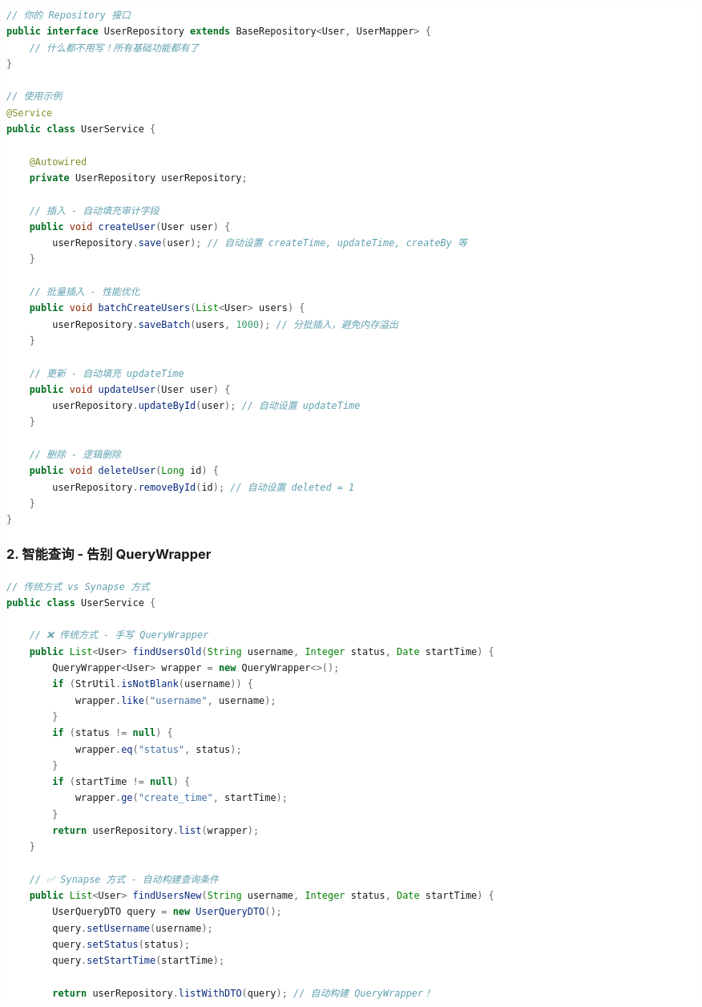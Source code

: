 ```java
// 你的 Repository 接口
public interface UserRepository extends BaseRepository<User, UserMapper> {
    // 什么都不用写！所有基础功能都有了
}

// 使用示例
@Service
public class UserService {
    
    @Autowired
    private UserRepository userRepository;
    
    // 插入 - 自动填充审计字段
    public void createUser(User user) {
        userRepository.save(user); // 自动设置 createTime, updateTime, createBy 等
    }
    
    // 批量插入 - 性能优化
    public void batchCreateUsers(List<User> users) {
        userRepository.saveBatch(users, 1000); // 分批插入，避免内存溢出
    }
    
    // 更新 - 自动填充 updateTime
    public void updateUser(User user) {
        userRepository.updateById(user); // 自动设置 updateTime
    }
    
    // 删除 - 逻辑删除
    public void deleteUser(Long id) {
        userRepository.removeById(id); // 自动设置 deleted = 1
    }
}
```

### 2. 智能查询 - 告别 QueryWrapper

```java
// 传统方式 vs Synapse 方式
public class UserService {
    
    // ❌ 传统方式 - 手写 QueryWrapper
    public List<User> findUsersOld(String username, Integer status, Date startTime) {
        QueryWrapper<User> wrapper = new QueryWrapper<>();
        if (StrUtil.isNotBlank(username)) {
            wrapper.like("username", username);
        }
        if (status != null) {
            wrapper.eq("status", status);
        }
        if (startTime != null) {
            wrapper.ge("create_time", startTime);
        }
        return userRepository.list(wrapper);
    }
    
    // ✅ Synapse 方式 - 自动构建查询条件
    public List<User> findUsersNew(String username, Integer status, Date startTime) {
        UserQueryDTO query = new UserQueryDTO();
        query.setUsername(username);
        query.setStatus(status);
        query.setStartTime(startTime);
        
        return userRepository.listWithDTO(query); // 自动构建 QueryWrapper！
```
